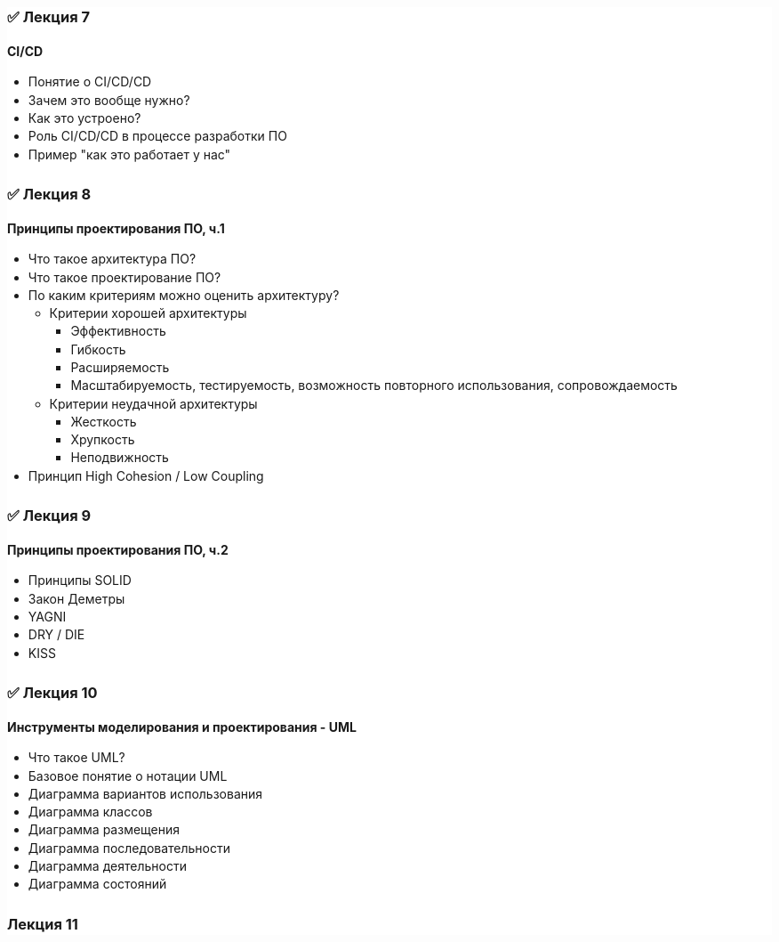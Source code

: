 ###  :white_check_mark: Лекция 7

**CI/CD**

- Понятие о CI/CD/CD
- Зачем это вообще нужно? 
- Как это устроено?
- Роль CI/CD/CD в процессе разработки ПО
- Пример "как это работает у нас"

###  :white_check_mark: Лекция 8 

**Принципы проектирования ПО, ч.1**

- Что такое архитектура ПО? 
- Что такое проектирование ПО?
- По каким критериям можно оценить архитектуру? 
	- Критерии хорошей архитектуры
		- Эффективность
		- Гибкость
		- Расширяемость
		- Масштабируемость, тестируемость, возможность повторного использования, сопровождаемость
	- Критерии неудачной архитектуры
		- Жесткость
		- Хрупкость
		- Неподвижность
- Принцип High Cohesion / Low Coupling 

### :white_check_mark: Лекция 9 

**Принципы проектирования ПО, ч.2**

- Принципы SOLID
- Закон Деметры
- YAGNI
- DRY / DIE
- KISS

###  :white_check_mark: Лекция 10 

**Инструменты моделирования и проектирования - UML**

- Что такое UML?
- Базовое понятие о нотации UML
- Диаграмма вариантов использования
- Диаграмма классов
- Диаграмма размещения
- Диаграмма последовательности
- Диаграмма деятельности
- Диаграмма состояний

###  Лекция 11
